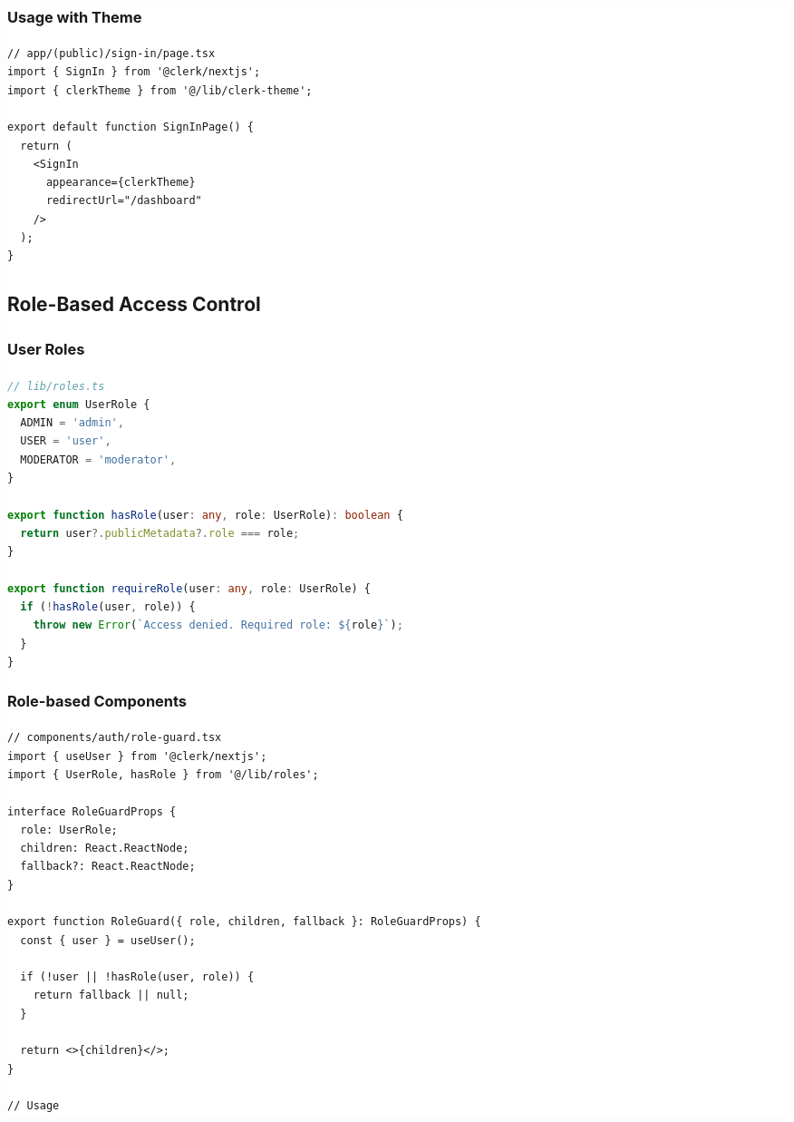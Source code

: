 ### Usage with Theme

```tsx
// app/(public)/sign-in/page.tsx
import { SignIn } from '@clerk/nextjs';
import { clerkTheme } from '@/lib/clerk-theme';

export default function SignInPage() {
  return (
    <SignIn 
      appearance={clerkTheme}
      redirectUrl="/dashboard"
    />
  );
}
```

## Role-Based Access Control

### User Roles

```ts
// lib/roles.ts
export enum UserRole {
  ADMIN = 'admin',
  USER = 'user',
  MODERATOR = 'moderator',
}

export function hasRole(user: any, role: UserRole): boolean {
  return user?.publicMetadata?.role === role;
}

export function requireRole(user: any, role: UserRole) {
  if (!hasRole(user, role)) {
    throw new Error(`Access denied. Required role: ${role}`);
  }
}
```

### Role-based Components

```tsx
// components/auth/role-guard.tsx
import { useUser } from '@clerk/nextjs';
import { UserRole, hasRole } from '@/lib/roles';

interface RoleGuardProps {
  role: UserRole;
  children: React.ReactNode;
  fallback?: React.ReactNode;
}

export function RoleGuard({ role, children, fallback }: RoleGuardProps) {
  const { user } = useUser();
  
  if (!user || !hasRole(user, role)) {
    return fallback || null;
  }
  
  return <>{children}</>;
}

// Usage
```